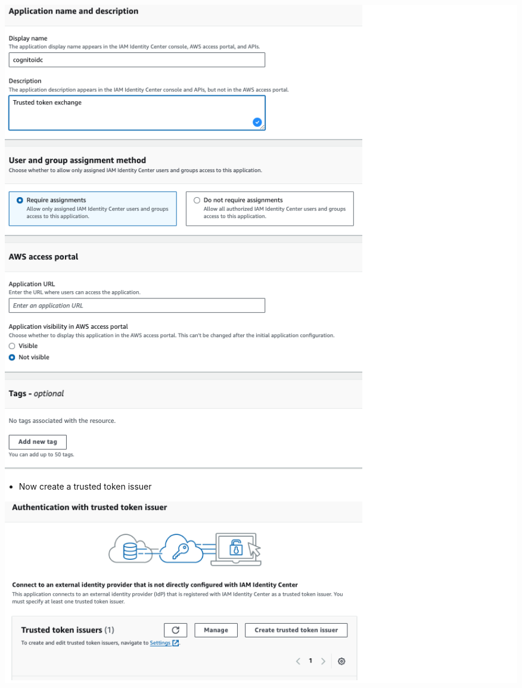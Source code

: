 <img src="docs/iamdic_2.png" alt="IAM IDC application" width="600"/>


-  Now create a trusted token issuer 

<img src="docs/iamidc_3.png" alt="IAM IDC application" width="600"/>
